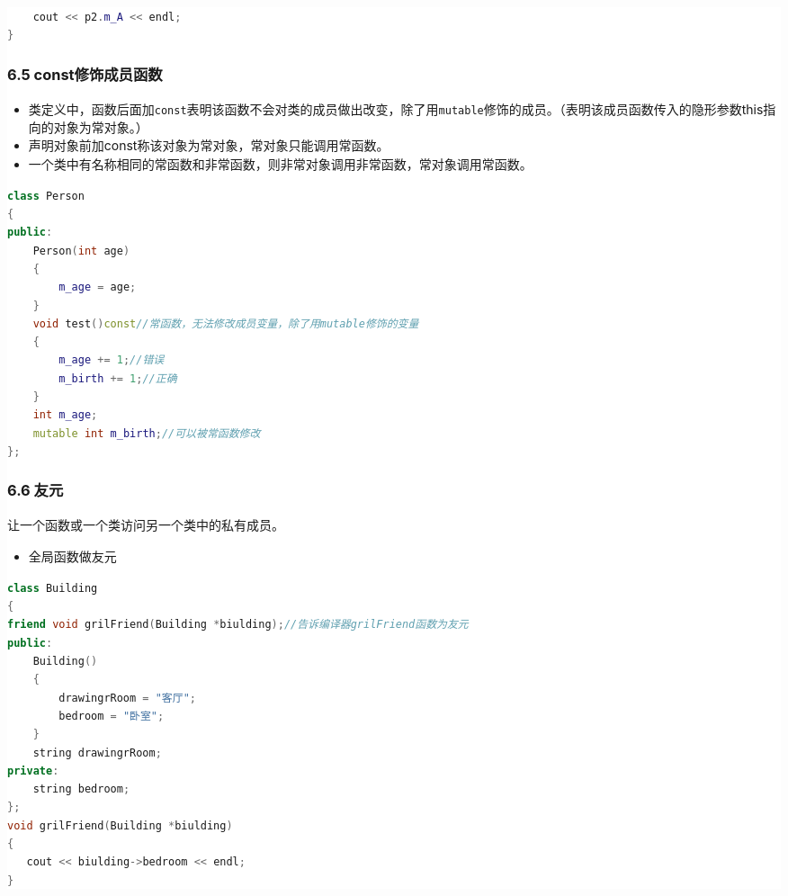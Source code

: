 ```c++
    cout << p2.m_A << endl;
}
```

### 6.5 const修饰成员函数

* 类定义中，函数后面加`const`表明该函数不会对类的成员做出改变，除了用`mutable`修饰的成员。（表明该成员函数传入的隐形参数this指向的对象为常对象。）
* 声明对象前加const称该对象为常对象，常对象只能调用常函数。
* 一个类中有名称相同的常函数和非常函数，则非常对象调用非常函数，常对象调用常函数。 

```c++
class Person
{
public:
    Person(int age)
    {
        m_age = age;
    }
    void test()const//常函数，无法修改成员变量，除了用mutable修饰的变量
    {
        m_age += 1;//错误
        m_birth += 1;//正确
    }
    int m_age;
    mutable int m_birth;//可以被常函数修改
};
```

### 6.6 友元

让一个函数或一个类访问另一个类中的私有成员。

* 全局函数做友元

```c++
class Building
{
friend void grilFriend(Building *biulding);//告诉编译器grilFriend函数为友元
public:
    Building()
    {
        drawingrRoom = "客厅";
        bedroom = "卧室";
    }
    string drawingrRoom;
private:
    string bedroom;
};
void grilFriend(Building *biulding)
{
   cout << biulding->bedroom << endl;
}
```
